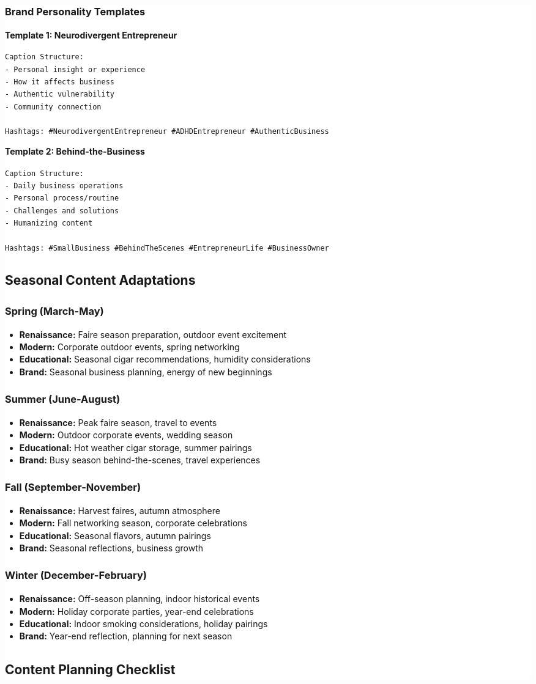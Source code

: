 ### Brand Personality Templates

**Template 1: Neurodivergent Entrepreneur**
```
Caption Structure:
- Personal insight or experience
- How it affects business
- Authentic vulnerability
- Community connection

Hashtags: #NeurodivergentEntrepreneur #ADHDEntrepreneur #AuthenticBusiness
```

**Template 2: Behind-the-Business**
```
Caption Structure:
- Daily business operations
- Personal process/routine
- Challenges and solutions
- Humanizing content

Hashtags: #SmallBusiness #BehindTheScenes #EntrepreneurLife #BusinessOwner
```

## Seasonal Content Adaptations

### Spring (March-May)
- **Renaissance:** Faire season preparation, outdoor event excitement
- **Modern:** Corporate outdoor events, spring networking
- **Educational:** Seasonal cigar recommendations, humidity considerations
- **Brand:** Seasonal business planning, energy of new beginnings

### Summer (June-August)
- **Renaissance:** Peak faire season, travel to events
- **Modern:** Outdoor corporate events, wedding season
- **Educational:** Hot weather cigar storage, summer pairings
- **Brand:** Busy season behind-the-scenes, travel experiences

### Fall (September-November)
- **Renaissance:** Harvest faires, autumn atmosphere
- **Modern:** Fall networking season, corporate celebrations
- **Educational:** Seasonal flavors, autumn pairings
- **Brand:** Seasonal reflections, business growth

### Winter (December-February)
- **Renaissance:** Off-season planning, indoor historical events
- **Modern:** Holiday corporate parties, year-end celebrations
- **Educational:** Indoor smoking considerations, holiday pairings
- **Brand:** Year-end reflection, planning for next season

## Content Planning Checklist

